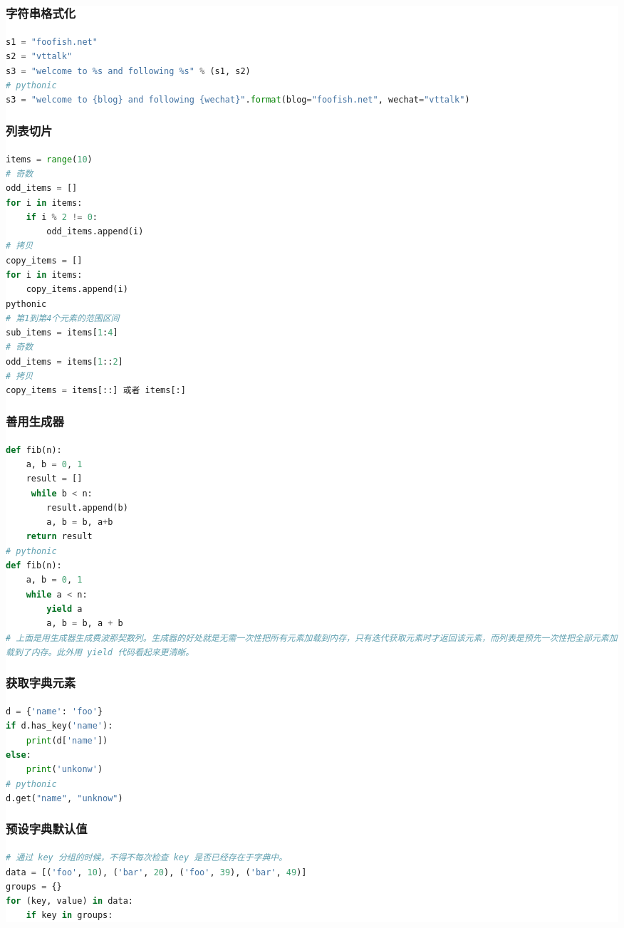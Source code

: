 ### 字符串格式化
```python
s1 = "foofish.net"
s2 = "vttalk"
s3 = "welcome to %s and following %s" % (s1, s2)
# pythonic
s3 = "welcome to {blog} and following {wechat}".format(blog="foofish.net", wechat="vttalk")
```
### 列表切片
```python
items = range(10)
# 奇数
odd_items = []
for i in items:
    if i % 2 != 0:
        odd_items.append(i)
# 拷贝
copy_items = []
for i in items:
    copy_items.append(i)
pythonic
# 第1到第4个元素的范围区间
sub_items = items[1:4]
# 奇数
odd_items = items[1::2]
# 拷贝
copy_items = items[::] 或者 items[:]
```
### 善用生成器
```python
def fib(n):
    a, b = 0, 1
    result = []
     while b < n:
        result.append(b)
        a, b = b, a+b
    return result
# pythonic
def fib(n):
    a, b = 0, 1
    while a < n:
        yield a
        a, b = b, a + b
# 上面是用生成器生成费波那契数列。生成器的好处就是无需一次性把所有元素加载到内存，只有迭代获取元素时才返回该元素，而列表是预先一次性把全部元素加载到了内存。此外用 yield 代码看起来更清晰。
```
### 获取字典元素
```python
d = {'name': 'foo'}
if d.has_key('name'):
    print(d['name'])
else:
    print('unkonw')
# pythonic
d.get("name", "unknow")
```
### 预设字典默认值
```python
# 通过 key 分组的时候，不得不每次检查 key 是否已经存在于字典中。
data = [('foo', 10), ('bar', 20), ('foo', 39), ('bar', 49)]
groups = {}
for (key, value) in data:
    if key in groups:
```